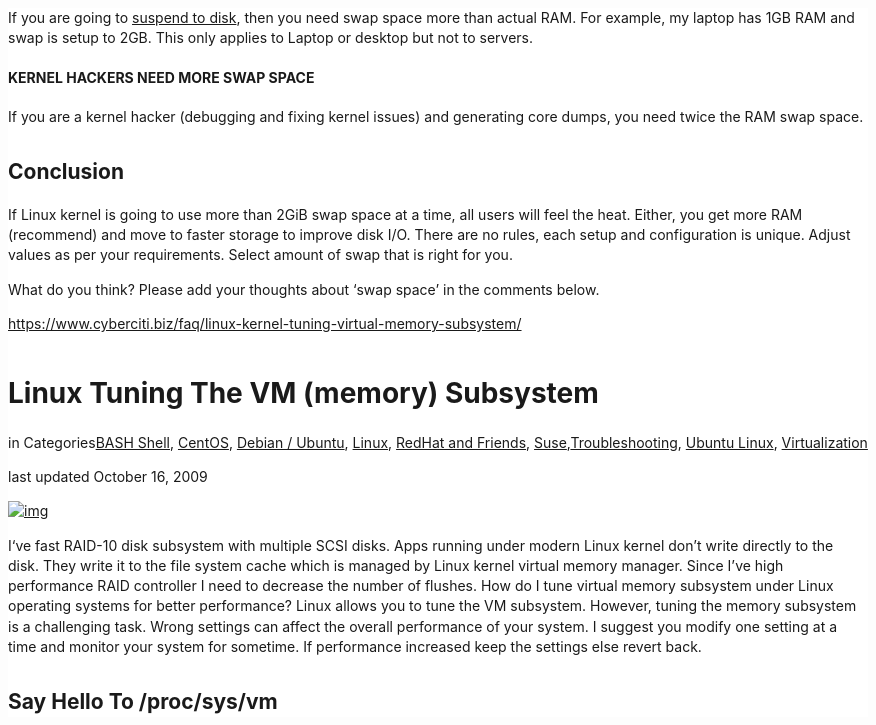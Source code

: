 If you are going to [suspend to disk](https://www.cyberciti.biz/faq/linux-suspend-hibernate-functionality-support/), then you need swap space more than actual RAM. For example, my laptop has 1GB RAM and swap is setup to 2GB. This only applies to Laptop or desktop but not to servers.

#### KERNEL HACKERS NEED MORE SWAP SPACE

If you are a kernel hacker (debugging and fixing kernel issues) and generating core dumps, you need twice the RAM swap space.

## Conclusion

If Linux kernel is going to use more than 2GiB swap space at a time, all users will feel the heat. Either, you get more RAM (recommend) and move to faster storage to improve disk I/O. There are no rules, each setup and configuration is unique. Adjust values as per your requirements. Select amount of swap that is right for you.

What do you think? Please add your thoughts about ‘swap space’ in the comments below.





https://www.cyberciti.biz/faq/linux-kernel-tuning-virtual-memory-subsystem/





# Linux Tuning The VM (memory) Subsystem

in Categories[BASH Shell](https://www.cyberciti.biz/faq/category/bash-shell/), [CentOS](https://www.cyberciti.biz/faq/category/centos/), [Debian / Ubuntu](https://www.cyberciti.biz/faq/category/debian-ubuntu/), [Linux](https://www.cyberciti.biz/faq/category/linux/), [RedHat and Friends](https://www.cyberciti.biz/faq/category/redhat-and-friends/), [Suse](https://www.cyberciti.biz/faq/category/suse/),[Troubleshooting](https://www.cyberciti.biz/faq/category/troubleshooting/), [Ubuntu Linux](https://www.cyberciti.biz/faq/category/ubuntu-linux/), [Virtualization](https://www.cyberciti.biz/faq/category/virtualization/)

 

last updated October 16, 2009

[![img](https://www.cyberciti.biz/media/new/category/old/linux-logo.png)](https://www.cyberciti.biz/faq/category/linux/)

I‘ve fast RAID-10 disk subsystem with multiple SCSI disks. Apps running under modern Linux kernel don’t write directly to the disk. They write it to the file system cache which is managed by Linux kernel virtual memory manager. Since I’ve high performance RAID controller I need to decrease the number of flushes. How do I tune virtual memory subsystem under Linux operating systems for better performance?
Linux allows you to tune the VM subsystem. However, tuning the memory subsystem is a challenging task. Wrong settings can affect the overall performance of your system. I suggest you modify one setting at a time and monitor your system for sometime. If performance increased keep the settings else revert back.

## Say Hello To /proc/sys/vm
